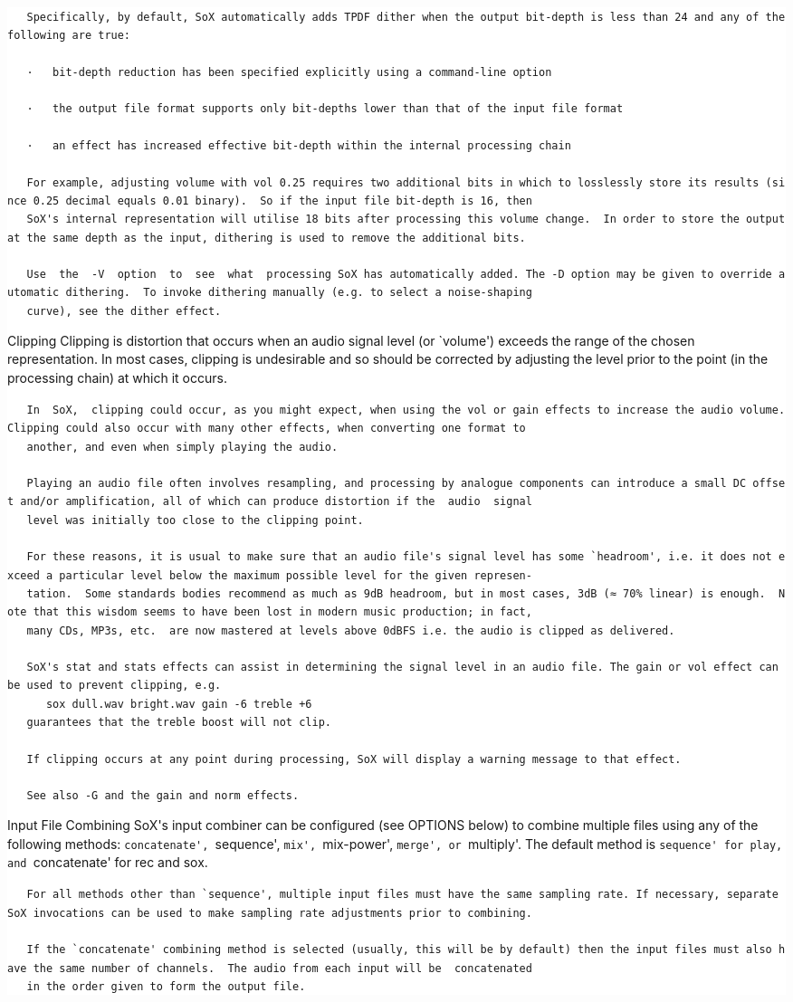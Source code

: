        Specifically, by default, SoX automatically adds TPDF dither when the output bit-depth is less than 24 and any of the following are true:

       ·   bit-depth reduction has been specified explicitly using a command-line option

       ·   the output file format supports only bit-depths lower than that of the input file format

       ·   an effect has increased effective bit-depth within the internal processing chain

       For example, adjusting volume with vol 0.25 requires two additional bits in which to losslessly store its results (since 0.25 decimal equals 0.01 binary).  So if the input file bit-depth is 16, then
       SoX's internal representation will utilise 18 bits after processing this volume change.  In order to store the output at the same depth as the input, dithering is used to remove the additional bits.

       Use  the  -V  option  to  see  what  processing SoX has automatically added. The -D option may be given to override automatic dithering.  To invoke dithering manually (e.g. to select a noise-shaping
       curve), see the dither effect.

   Clipping
       Clipping is distortion that occurs when an audio signal level (or `volume') exceeds the range of the chosen representation.  In most cases, clipping is undesirable and  so  should  be  corrected  by
       adjusting the level prior to the point (in the processing chain) at which it occurs.

       In  SoX,  clipping could occur, as you might expect, when using the vol or gain effects to increase the audio volume. Clipping could also occur with many other effects, when converting one format to
       another, and even when simply playing the audio.

       Playing an audio file often involves resampling, and processing by analogue components can introduce a small DC offset and/or amplification, all of which can produce distortion if the  audio  signal
       level was initially too close to the clipping point.

       For these reasons, it is usual to make sure that an audio file's signal level has some `headroom', i.e. it does not exceed a particular level below the maximum possible level for the given represen‐
       tation.  Some standards bodies recommend as much as 9dB headroom, but in most cases, 3dB (≈ 70% linear) is enough.  Note that this wisdom seems to have been lost in modern music production; in fact,
       many CDs, MP3s, etc.  are now mastered at levels above 0dBFS i.e. the audio is clipped as delivered.

       SoX's stat and stats effects can assist in determining the signal level in an audio file. The gain or vol effect can be used to prevent clipping, e.g.
          sox dull.wav bright.wav gain -6 treble +6
       guarantees that the treble boost will not clip.

       If clipping occurs at any point during processing, SoX will display a warning message to that effect.

       See also -G and the gain and norm effects.

   Input File Combining
       SoX's  input  combiner can be configured (see OPTIONS below) to combine multiple files using any of the following methods: `concatenate', `sequence', `mix', `mix-power', `merge', or `multiply'.  The
       default method is `sequence' for play, and `concatenate' for rec and sox.

       For all methods other than `sequence', multiple input files must have the same sampling rate. If necessary, separate SoX invocations can be used to make sampling rate adjustments prior to combining.

       If the `concatenate' combining method is selected (usually, this will be by default) then the input files must also have the same number of channels.  The audio from each input will be  concatenated
       in the order given to form the output file.
